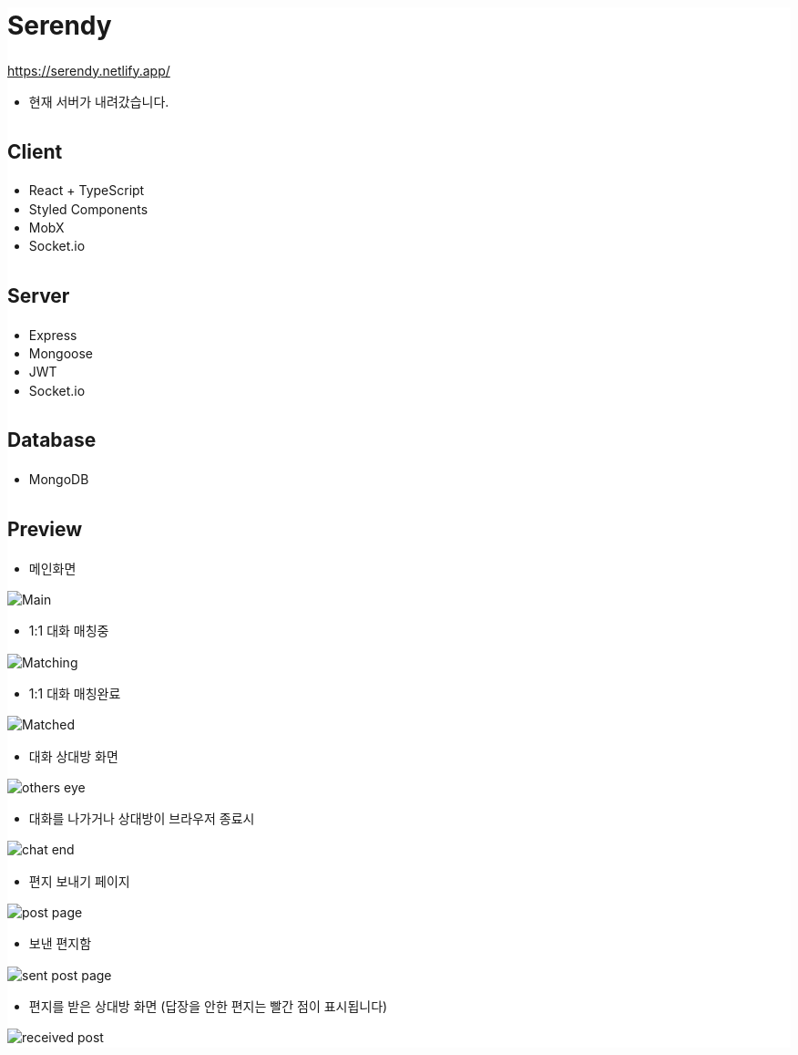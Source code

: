 # Serendy

https://serendy.netlify.app/

* 현재 서버가 내려갔습니다.

## Client
* React + TypeScript
* Styled Components
* MobX
* Socket.io

## Server
* Express
* Mongoose
* JWT
* Socket.io

## Database
* MongoDB

## Preview

* 메인화면
<img width="800" alt="Main" src="https://user-images.githubusercontent.com/79380337/118788846-24331280-b8cf-11eb-9d9b-b4a7a47a685b.png">

* 1:1 대화 매칭중
<img width="800" alt="Matching" src="https://user-images.githubusercontent.com/79380337/118788942-3c0a9680-b8cf-11eb-99ff-0b9ab2f3e38a.png">

* 1:1 대화 매칭완료
<img width="800" alt="Matched" src="https://user-images.githubusercontent.com/79380337/118789102-678d8100-b8cf-11eb-8350-d024eb2e226e.png">

* 대화 상대방 화면
<img width="800" alt="others eye" src="https://user-images.githubusercontent.com/79380337/118789264-9146a800-b8cf-11eb-8cba-3692e2e6cc20.png">

* 대화를 나가거나 상대방이 브라우저 종료시
<img width="800" alt="chat end" src="https://user-images.githubusercontent.com/79380337/118790805-12526f00-b8d1-11eb-8a06-14b34d3d4635.png">


* 편지 보내기 페이지
<img width="800" alt="post page" src="https://user-images.githubusercontent.com/79380337/118789466-c5ba6400-b8cf-11eb-9f3c-afe7cff9c8f2.png">

* 보낸 편지함
<img width="1342" alt="sent post page" src="https://user-images.githubusercontent.com/79380337/118789564-de2a7e80-b8cf-11eb-9be1-2316b7403297.png">

* 편지를 받은 상대방 화면 (답장을 안한 편지는 빨간 점이 표시됩니다)
<img width="800" alt="received post" src="https://user-images.githubusercontent.com/79380337/118789760-0fa34a00-b8d0-11eb-8f2e-a0d384507f4c.png">
